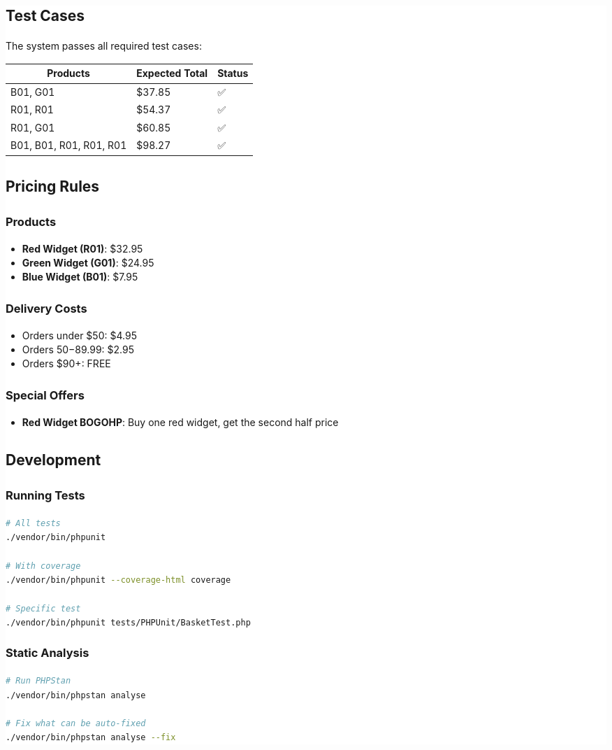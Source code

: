 ## Test Cases

The system passes all required test cases:

| Products | Expected Total | Status |
|----------|---------------|---------|
| B01, G01 | $37.85 | ✅ |
| R01, R01 | $54.37 | ✅ |
| R01, G01 | $60.85 | ✅ |
| B01, B01, R01, R01, R01 | $98.27 | ✅ |

## Pricing Rules

### Products
- **Red Widget (R01)**: $32.95
- **Green Widget (G01)**: $24.95  
- **Blue Widget (B01)**: $7.95

### Delivery Costs
- Orders under $50: $4.95
- Orders $50-$89.99: $2.95
- Orders $90+: FREE

### Special Offers
- **Red Widget BOGOHP**: Buy one red widget, get the second half price

## Development

### Running Tests

```bash
# All tests
./vendor/bin/phpunit

# With coverage
./vendor/bin/phpunit --coverage-html coverage

# Specific test
./vendor/bin/phpunit tests/PHPUnit/BasketTest.php
```

### Static Analysis

```bash
# Run PHPStan
./vendor/bin/phpstan analyse

# Fix what can be auto-fixed
./vendor/bin/phpstan analyse --fix
```
